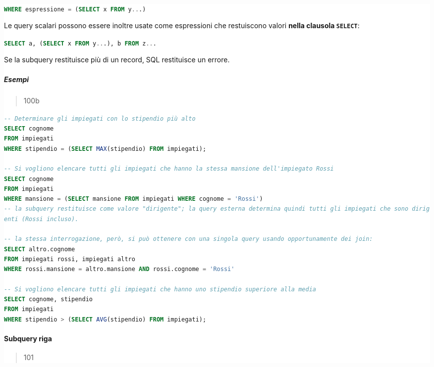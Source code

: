 ```sql
WHERE espressione = (SELECT x FROM y...)
```

Le query scalari possono essere inoltre usate come espressioni che restuiscono valori   **nella clausola `SELECT`**:   

```sql
SELECT a, (SELECT x FROM y...), b FROM z...
```

Se la subquery restituisce più di un record, SQL restituisce un errore. 





#####  Esempi




> 100b




```sql
-- Determinare gli impiegati con lo stipendio più alto
SELECT cognome 
FROM impiegati 
WHERE stipendio = (SELECT MAX(stipendio) FROM impiegati); 

-- Si vogliono elencare tutti gli impiegati che hanno la stessa mansione dell'impiegato Rossi 
SELECT cognome 
FROM impiegati 
WHERE mansione = (SELECT mansione FROM impiegati WHERE cognome = 'Rossi') 
-- la subquery restituisce come valore "dirigente"; la query esterna determina quindi tutti gli impiegati che sono dirigenti (Rossi incluso).    

-- la stessa interrogazione, però, si può ottenere con una singola query usando opportunamente dei join:  
SELECT altro.cognome   
FROM impiegati rossi, impiegati altro 
WHERE rossi.mansione = altro.mansione AND rossi.cognome = 'Rossi'     

-- Si vogliono elencare tutti gli impiegati che hanno uno stipendio superiore alla media 
SELECT cognome, stipendio 
FROM impiegati 
WHERE stipendio > (SELECT AVG(stipendio) FROM impiegati);  
``` 





####  Subquery riga




> 101
